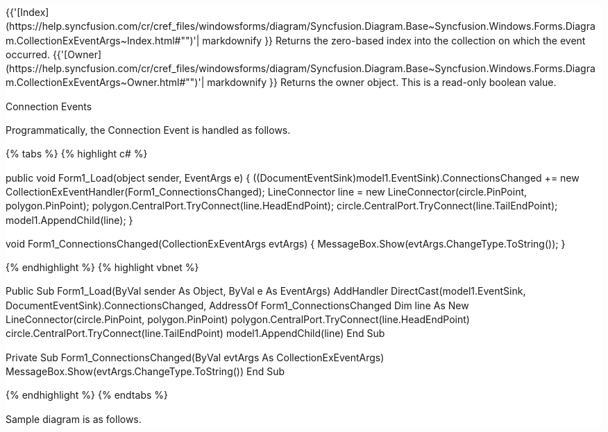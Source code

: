 <td>
{{'[Index](https://help.syncfusion.com/cr/cref_files/windowsforms/diagram/Syncfusion.Diagram.Base~Syncfusion.Windows.Forms.Diagram.CollectionExEventArgs~Index.html#"")'| markdownify }}</td><td>
Returns the zero-based index into the collection on which the event occurred.</td></tr>
<tr>
<td>
{{'[Owner](https://help.syncfusion.com/cr/cref_files/windowsforms/diagram/Syncfusion.Diagram.Base~Syncfusion.Windows.Forms.Diagram.CollectionExEventArgs~Owner.html#"")'| markdownify }}</td><td>
Returns the owner object. This is a read-only boolean value.</td></tr>
</table>


Connection Events



Programmatically, the Connection Event is handled as follows.


{% tabs %}
{% highlight c# %}

public void Form1_Load(object sender, EventArgs e)
{
((DocumentEventSink)model1.EventSink).ConnectionsChanged += new CollectionExEventHandler(Form1_ConnectionsChanged);
LineConnector line = new LineConnector(circle.PinPoint, polygon.PinPoint);
polygon.CentralPort.TryConnect(line.HeadEndPoint);
circle.CentralPort.TryConnect(line.TailEndPoint);
model1.AppendChild(line);
}

void Form1_ConnectionsChanged(CollectionExEventArgs evtArgs)
{
MessageBox.Show(evtArgs.ChangeType.ToString());
}

{% endhighlight %}
{% highlight vbnet %}

Public Sub Form1_Load(ByVal sender As Object, ByVal e As EventArgs)
AddHandler DirectCast(model1.EventSink, DocumentEventSink).ConnectionsChanged, AddressOf Form1_ConnectionsChanged
Dim line As New LineConnector(circle.PinPoint, polygon.PinPoint)
polygon.CentralPort.TryConnect(line.HeadEndPoint)
circle.CentralPort.TryConnect(line.TailEndPoint)
model1.AppendChild(line)
End Sub

Private Sub Form1_ConnectionsChanged(ByVal evtArgs As CollectionExEventArgs)
MessageBox.Show(evtArgs.ChangeType.ToString())
End Sub

{% endhighlight %}
{% endtabs %}

Sample diagram is as follows.

